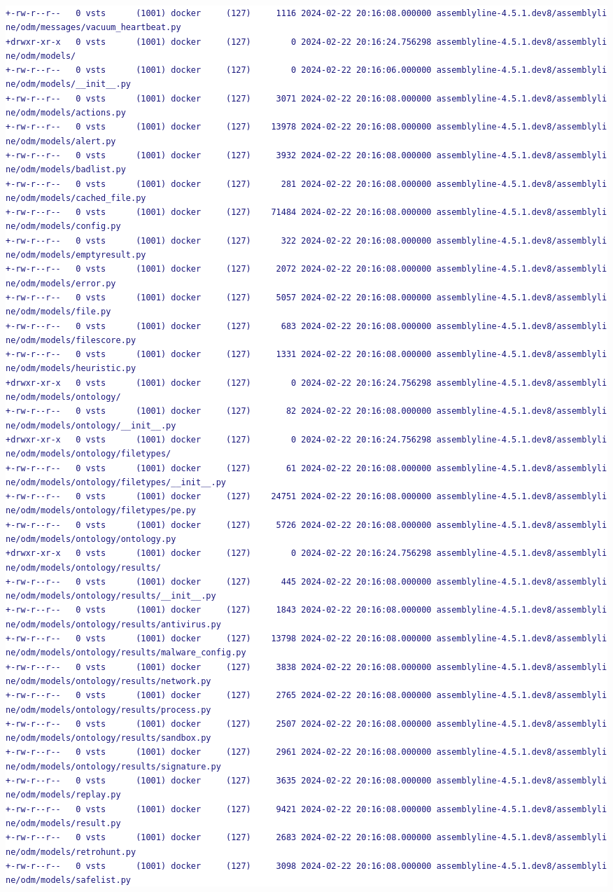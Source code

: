 ```diff
+-rw-r--r--   0 vsts      (1001) docker     (127)     1116 2024-02-22 20:16:08.000000 assemblyline-4.5.1.dev8/assemblyline/odm/messages/vacuum_heartbeat.py
+drwxr-xr-x   0 vsts      (1001) docker     (127)        0 2024-02-22 20:16:24.756298 assemblyline-4.5.1.dev8/assemblyline/odm/models/
+-rw-r--r--   0 vsts      (1001) docker     (127)        0 2024-02-22 20:16:06.000000 assemblyline-4.5.1.dev8/assemblyline/odm/models/__init__.py
+-rw-r--r--   0 vsts      (1001) docker     (127)     3071 2024-02-22 20:16:08.000000 assemblyline-4.5.1.dev8/assemblyline/odm/models/actions.py
+-rw-r--r--   0 vsts      (1001) docker     (127)    13978 2024-02-22 20:16:08.000000 assemblyline-4.5.1.dev8/assemblyline/odm/models/alert.py
+-rw-r--r--   0 vsts      (1001) docker     (127)     3932 2024-02-22 20:16:08.000000 assemblyline-4.5.1.dev8/assemblyline/odm/models/badlist.py
+-rw-r--r--   0 vsts      (1001) docker     (127)      281 2024-02-22 20:16:08.000000 assemblyline-4.5.1.dev8/assemblyline/odm/models/cached_file.py
+-rw-r--r--   0 vsts      (1001) docker     (127)    71484 2024-02-22 20:16:08.000000 assemblyline-4.5.1.dev8/assemblyline/odm/models/config.py
+-rw-r--r--   0 vsts      (1001) docker     (127)      322 2024-02-22 20:16:08.000000 assemblyline-4.5.1.dev8/assemblyline/odm/models/emptyresult.py
+-rw-r--r--   0 vsts      (1001) docker     (127)     2072 2024-02-22 20:16:08.000000 assemblyline-4.5.1.dev8/assemblyline/odm/models/error.py
+-rw-r--r--   0 vsts      (1001) docker     (127)     5057 2024-02-22 20:16:08.000000 assemblyline-4.5.1.dev8/assemblyline/odm/models/file.py
+-rw-r--r--   0 vsts      (1001) docker     (127)      683 2024-02-22 20:16:08.000000 assemblyline-4.5.1.dev8/assemblyline/odm/models/filescore.py
+-rw-r--r--   0 vsts      (1001) docker     (127)     1331 2024-02-22 20:16:08.000000 assemblyline-4.5.1.dev8/assemblyline/odm/models/heuristic.py
+drwxr-xr-x   0 vsts      (1001) docker     (127)        0 2024-02-22 20:16:24.756298 assemblyline-4.5.1.dev8/assemblyline/odm/models/ontology/
+-rw-r--r--   0 vsts      (1001) docker     (127)       82 2024-02-22 20:16:08.000000 assemblyline-4.5.1.dev8/assemblyline/odm/models/ontology/__init__.py
+drwxr-xr-x   0 vsts      (1001) docker     (127)        0 2024-02-22 20:16:24.756298 assemblyline-4.5.1.dev8/assemblyline/odm/models/ontology/filetypes/
+-rw-r--r--   0 vsts      (1001) docker     (127)       61 2024-02-22 20:16:08.000000 assemblyline-4.5.1.dev8/assemblyline/odm/models/ontology/filetypes/__init__.py
+-rw-r--r--   0 vsts      (1001) docker     (127)    24751 2024-02-22 20:16:08.000000 assemblyline-4.5.1.dev8/assemblyline/odm/models/ontology/filetypes/pe.py
+-rw-r--r--   0 vsts      (1001) docker     (127)     5726 2024-02-22 20:16:08.000000 assemblyline-4.5.1.dev8/assemblyline/odm/models/ontology/ontology.py
+drwxr-xr-x   0 vsts      (1001) docker     (127)        0 2024-02-22 20:16:24.756298 assemblyline-4.5.1.dev8/assemblyline/odm/models/ontology/results/
+-rw-r--r--   0 vsts      (1001) docker     (127)      445 2024-02-22 20:16:08.000000 assemblyline-4.5.1.dev8/assemblyline/odm/models/ontology/results/__init__.py
+-rw-r--r--   0 vsts      (1001) docker     (127)     1843 2024-02-22 20:16:08.000000 assemblyline-4.5.1.dev8/assemblyline/odm/models/ontology/results/antivirus.py
+-rw-r--r--   0 vsts      (1001) docker     (127)    13798 2024-02-22 20:16:08.000000 assemblyline-4.5.1.dev8/assemblyline/odm/models/ontology/results/malware_config.py
+-rw-r--r--   0 vsts      (1001) docker     (127)     3838 2024-02-22 20:16:08.000000 assemblyline-4.5.1.dev8/assemblyline/odm/models/ontology/results/network.py
+-rw-r--r--   0 vsts      (1001) docker     (127)     2765 2024-02-22 20:16:08.000000 assemblyline-4.5.1.dev8/assemblyline/odm/models/ontology/results/process.py
+-rw-r--r--   0 vsts      (1001) docker     (127)     2507 2024-02-22 20:16:08.000000 assemblyline-4.5.1.dev8/assemblyline/odm/models/ontology/results/sandbox.py
+-rw-r--r--   0 vsts      (1001) docker     (127)     2961 2024-02-22 20:16:08.000000 assemblyline-4.5.1.dev8/assemblyline/odm/models/ontology/results/signature.py
+-rw-r--r--   0 vsts      (1001) docker     (127)     3635 2024-02-22 20:16:08.000000 assemblyline-4.5.1.dev8/assemblyline/odm/models/replay.py
+-rw-r--r--   0 vsts      (1001) docker     (127)     9421 2024-02-22 20:16:08.000000 assemblyline-4.5.1.dev8/assemblyline/odm/models/result.py
+-rw-r--r--   0 vsts      (1001) docker     (127)     2683 2024-02-22 20:16:08.000000 assemblyline-4.5.1.dev8/assemblyline/odm/models/retrohunt.py
+-rw-r--r--   0 vsts      (1001) docker     (127)     3098 2024-02-22 20:16:08.000000 assemblyline-4.5.1.dev8/assemblyline/odm/models/safelist.py
```